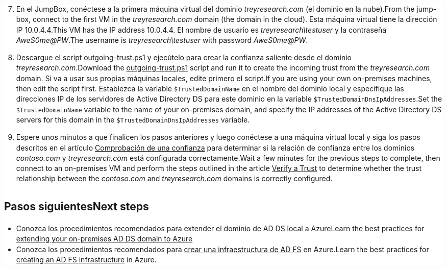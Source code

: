 7. <span data-ttu-id="e3664-218">En el JumpBox, conéctese a la primera máquina virtual del dominio <em>treyresearch.com</em> (el dominio en la nube).</span><span class="sxs-lookup"><span data-stu-id="e3664-218">From the jump-box, connect to the first VM in the <em>treyresearch.com</em> domain (the domain in the cloud).</span></span> <span data-ttu-id="e3664-219">Esta máquina virtual tiene la dirección IP 10.0.4.4.</span><span class="sxs-lookup"><span data-stu-id="e3664-219">This VM has the IP address 10.0.4.4.</span></span> <span data-ttu-id="e3664-220">El nombre de usuario es <em>treyresearch\testuser</em> y la contraseña <em>AweS0me@PW</em>.</span><span class="sxs-lookup"><span data-stu-id="e3664-220">The username is <em>treyresearch\testuser</em> with password <em>AweS0me@PW</em>.</span></span>

8. <span data-ttu-id="e3664-221">Descargue el script [outgoing-trust.ps1][outgoing-trust] y ejecútelo para crear la confianza saliente desde el dominio *treyresearch.com*.</span><span class="sxs-lookup"><span data-stu-id="e3664-221">Download the [outgoing-trust.ps1][outgoing-trust] script and run it to create the incoming trust from the *treyresearch.com* domain.</span></span> <span data-ttu-id="e3664-222">Si va a usar sus propias máquinas locales, edite primero el script.</span><span class="sxs-lookup"><span data-stu-id="e3664-222">If you are using your own on-premises machines, then edit the script first.</span></span> <span data-ttu-id="e3664-223">Establezca la variable `$TrustedDomainName` en el nombre del dominio local y especifique las direcciones IP de los servidores de Active Directory DS para este dominio en la variable `$TrustedDomainDnsIpAddresses`.</span><span class="sxs-lookup"><span data-stu-id="e3664-223">Set the `$TrustedDomainName` variable to the name of your on-premises domain, and specify the IP addresses of the Active Directory DS servers for this domain in the `$TrustedDomainDnsIpAddresses` variable.</span></span>

9. <span data-ttu-id="e3664-224">Espere unos minutos a que finalicen los pasos anteriores y luego conéctese a una máquina virtual local y siga los pasos descritos en el artículo [Comprobación de una confianza][verify-a-trust] para determinar si la relación de confianza entre los dominios *contoso.com* y *treyresearch.com* está configurada correctamente.</span><span class="sxs-lookup"><span data-stu-id="e3664-224">Wait a few minutes for the previous steps to complete, then connect to an on-premises VM and perform the steps outlined in the article [Verify a Trust][verify-a-trust] to determine whether the trust relationship between the *contoso.com* and *treyresearch.com* domains is correctly configured.</span></span>

## <a name="next-steps"></a><span data-ttu-id="e3664-225">Pasos siguientes</span><span class="sxs-lookup"><span data-stu-id="e3664-225">Next steps</span></span>

* <span data-ttu-id="e3664-226">Conozca los procedimientos recomendados para [extender el dominio de AD DS local a Azure][adds-extend-domain]</span><span class="sxs-lookup"><span data-stu-id="e3664-226">Learn the best practices for [extending your on-premises AD DS domain to Azure][adds-extend-domain]</span></span>
* <span data-ttu-id="e3664-227">Conozca los procedimientos recomendados para [crear una infraestructura de AD FS][adfs] en Azure.</span><span class="sxs-lookup"><span data-stu-id="e3664-227">Learn the best practices for [creating an AD FS infrastructure][adfs] in Azure.</span></span>


[adds-extend-domain]: adds-extend-domain.md
[adfs]: adfs.md

[implementing-a-secure-hybrid-network-architecture]: ../dmz/secure-vnet-hybrid.md
[implementing-a-secure-hybrid-network-architecture-with-internet-access]: ../dmz/secure-vnet-dmz.md

[running-VMs-for-an-N-tier-architecture-on-Azure]: ../virtual-machines-windows/n-tier.md

[ad-azure-guidelines]: https://msdn.microsoft.com/library/azure/jj156090.aspx
[azure-expressroute]: https://azure.microsoft.com/documentation/articles/expressroute-introduction/
[azure-vpn-gateway]: https://azure.microsoft.com/documentation/articles/vpn-gateway-about-vpngateways/
[considerations]: ./considerations.md
[creating-external-trusts]: https://technet.microsoft.com/library/cc816837(v=ws.10).aspx
[creating-forest-trusts]: https://technet.microsoft.com/library/cc816810(v=ws.10).aspx
[github]: https://github.com/mspnp/reference-architectures/tree/master/identity/adds-forest
[incoming-trust]: https://raw.githubusercontent.com/mspnp/reference-architectures/master/identity/adds-forest/extensions/incoming-trust.ps1
[microsoft_systems_center]: https://www.microsoft.com/server-cloud/products/system-center-2016/
[monitoring_ad]: https://msdn.microsoft.com/library/bb727046.aspx
[resource-manager-overview]: /azure/azure-resource-manager/resource-group-overview
[solution-script]: https://raw.githubusercontent.com/mspnp/reference-architectures/master/identity/adds-forest/Deploy-ReferenceArchitecture.ps1
[standby-operations-masters]: https://technet.microsoft.com/library/cc794737(v=ws.10).aspx
[outgoing-trust]: https://raw.githubusercontent.com/mspnp/reference-architectures/master/identity/adds-forest/extensions/outgoing-trust.ps1
[verify-a-trust]: https://technet.microsoft.com/library/cc753821.aspx
[visio-download]: https://archcenter.blob.core.windows.net/cdn/identity-architectures.vsdx
[0]: ./images/adds-forest.png "Protección de la arquitectura de red híbrida con dominios independientes de Active Directory"